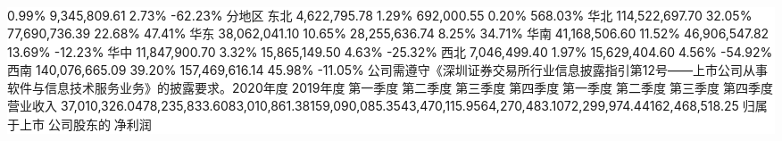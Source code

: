 0.99%
9,345,809.61
2.73%
-62.23%
分地区
东北
4,622,795.78
1.29%
692,000.55
0.20%
568.03%
华北
114,522,697.70
32.05%
77,690,736.39
22.68%
47.41%
华东
38,062,041.10
10.65%
28,255,636.74
8.25%
34.71%
华南
41,168,506.60
11.52%
46,906,547.82
13.69%
-12.23%
华中
11,847,900.70
3.32%
15,865,149.50
4.63%
-25.32%
西北
7,046,499.40
1.97%
15,629,404.60
4.56%
-54.92%
西南
140,076,665.09
39.20%
157,469,616.14
45.98%
-11.05%
公司需遵守《深圳证券交易所行业信息披露指引第12号——上市公司从事
软件与信息技术服务业务》的披露要求。2020年度
2019年度
第一季度
第二季度
第三季度
第四季度
第一季度
第二季度
第三季度
第四季度
营业收入
37,010,326.0478,235,833.6083,010,861.38159,090,085.3543,470,115.9564,270,483.1072,299,974.44162,468,518.25
归属于上市
公司股东的
净利润